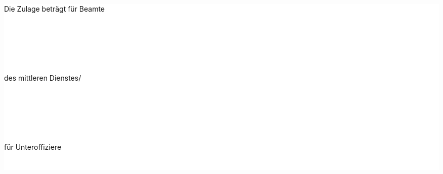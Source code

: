 
</td>

<td style>

Die Zulage beträgt für Beamte

</td>

<td style>

 

</td>

<td style align="right">

 

</td>

</tr>

<tr>

<td style>

 

</td>

<td style>

des mittleren Dienstes/

</td>

<td style>

 

</td>

<td style align="right">

 

</td>

</tr>

<tr>

<td style>

 

</td>

<td style>

für Unteroffiziere

</td>

<td style>

 

</td>
